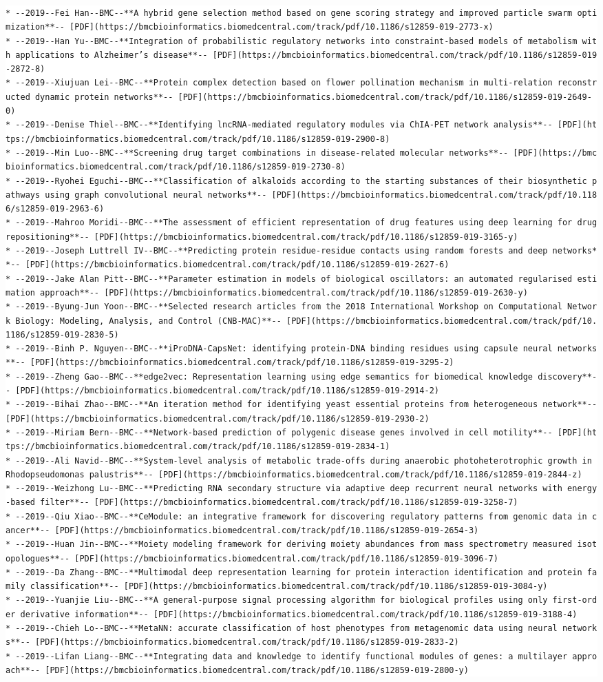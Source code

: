     * --2019--Fei Han--BMC--**A hybrid gene selection method based on gene scoring strategy and improved particle swarm optimization**-- [PDF](https://bmcbioinformatics.biomedcentral.com/track/pdf/10.1186/s12859-019-2773-x)
    * --2019--Han Yu--BMC--**Integration of probabilistic regulatory networks into constraint-based models of metabolism with applications to Alzheimer’s disease**-- [PDF](https://bmcbioinformatics.biomedcentral.com/track/pdf/10.1186/s12859-019-2872-8)
    * --2019--Xiujuan Lei--BMC--**Protein complex detection based on flower pollination mechanism in multi-relation reconstructed dynamic protein networks**-- [PDF](https://bmcbioinformatics.biomedcentral.com/track/pdf/10.1186/s12859-019-2649-0)
    * --2019--Denise Thiel--BMC--**Identifying lncRNA-mediated regulatory modules via ChIA-PET network analysis**-- [PDF](https://bmcbioinformatics.biomedcentral.com/track/pdf/10.1186/s12859-019-2900-8)
    * --2019--Min Luo--BMC--**Screening drug target combinations in disease-related molecular networks**-- [PDF](https://bmcbioinformatics.biomedcentral.com/track/pdf/10.1186/s12859-019-2730-8)
    * --2019--Ryohei Eguchi--BMC--**Classification of alkaloids according to the starting substances of their biosynthetic pathways using graph convolutional neural networks**-- [PDF](https://bmcbioinformatics.biomedcentral.com/track/pdf/10.1186/s12859-019-2963-6)
    * --2019--Mahroo Moridi--BMC--**The assessment of efficient representation of drug features using deep learning for drug repositioning**-- [PDF](https://bmcbioinformatics.biomedcentral.com/track/pdf/10.1186/s12859-019-3165-y)
    * --2019--Joseph Luttrell IV--BMC--**Predicting protein residue-residue contacts using random forests and deep networks**-- [PDF](https://bmcbioinformatics.biomedcentral.com/track/pdf/10.1186/s12859-019-2627-6)
    * --2019--Jake Alan Pitt--BMC--**Parameter estimation in models of biological oscillators: an automated regularised estimation approach**-- [PDF](https://bmcbioinformatics.biomedcentral.com/track/pdf/10.1186/s12859-019-2630-y)
    * --2019--Byung-Jun Yoon--BMC--**Selected research articles from the 2018 International Workshop on Computational Network Biology: Modeling, Analysis, and Control (CNB-MAC)**-- [PDF](https://bmcbioinformatics.biomedcentral.com/track/pdf/10.1186/s12859-019-2830-5)
    * --2019--Binh P. Nguyen--BMC--**iProDNA-CapsNet: identifying protein-DNA binding residues using capsule neural networks**-- [PDF](https://bmcbioinformatics.biomedcentral.com/track/pdf/10.1186/s12859-019-3295-2)
    * --2019--Zheng Gao--BMC--**edge2vec: Representation learning using edge semantics for biomedical knowledge discovery**-- [PDF](https://bmcbioinformatics.biomedcentral.com/track/pdf/10.1186/s12859-019-2914-2)
    * --2019--Bihai Zhao--BMC--**An iteration method for identifying yeast essential proteins from heterogeneous network**-- [PDF](https://bmcbioinformatics.biomedcentral.com/track/pdf/10.1186/s12859-019-2930-2)
    * --2019--Miriam Bern--BMC--**Network-based prediction of polygenic disease genes involved in cell motility**-- [PDF](https://bmcbioinformatics.biomedcentral.com/track/pdf/10.1186/s12859-019-2834-1)
    * --2019--Ali Navid--BMC--**System-level analysis of metabolic trade-offs during anaerobic photoheterotrophic growth in Rhodopseudomonas palustris**-- [PDF](https://bmcbioinformatics.biomedcentral.com/track/pdf/10.1186/s12859-019-2844-z)
    * --2019--Weizhong Lu--BMC--**Predicting RNA secondary structure via adaptive deep recurrent neural networks with energy-based filter**-- [PDF](https://bmcbioinformatics.biomedcentral.com/track/pdf/10.1186/s12859-019-3258-7)
    * --2019--Qiu Xiao--BMC--**CeModule: an integrative framework for discovering regulatory patterns from genomic data in cancer**-- [PDF](https://bmcbioinformatics.biomedcentral.com/track/pdf/10.1186/s12859-019-2654-3)
    * --2019--Huan Jin--BMC--**Moiety modeling framework for deriving moiety abundances from mass spectrometry measured isotopologues**-- [PDF](https://bmcbioinformatics.biomedcentral.com/track/pdf/10.1186/s12859-019-3096-7)
    * --2019--Da Zhang--BMC--**Multimodal deep representation learning for protein interaction identification and protein family classification**-- [PDF](https://bmcbioinformatics.biomedcentral.com/track/pdf/10.1186/s12859-019-3084-y)
    * --2019--Yuanjie Liu--BMC--**A general-purpose signal processing algorithm for biological profiles using only first-order derivative information**-- [PDF](https://bmcbioinformatics.biomedcentral.com/track/pdf/10.1186/s12859-019-3188-4)
    * --2019--Chieh Lo--BMC--**MetaNN: accurate classification of host phenotypes from metagenomic data using neural networks**-- [PDF](https://bmcbioinformatics.biomedcentral.com/track/pdf/10.1186/s12859-019-2833-2)
    * --2019--Lifan Liang--BMC--**Integrating data and knowledge to identify functional modules of genes: a multilayer approach**-- [PDF](https://bmcbioinformatics.biomedcentral.com/track/pdf/10.1186/s12859-019-2800-y)
